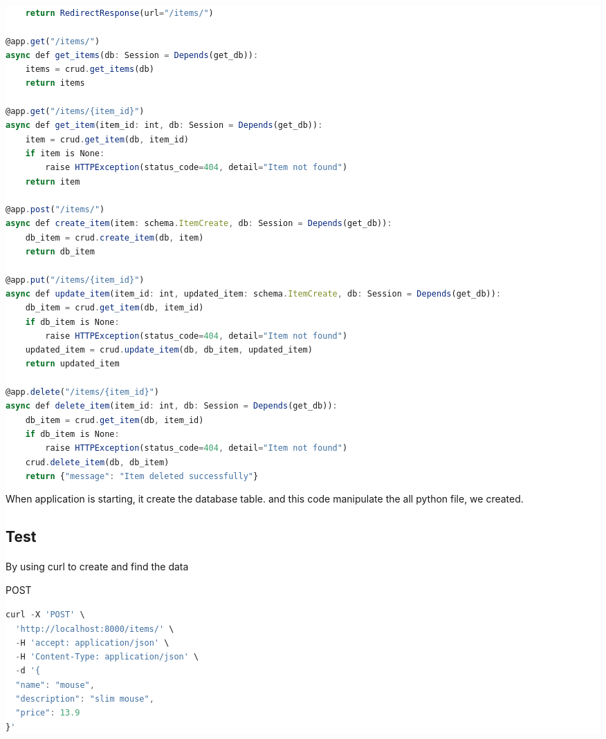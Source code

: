 ```jsx
    return RedirectResponse(url="/items/")

@app.get("/items/")
async def get_items(db: Session = Depends(get_db)):
    items = crud.get_items(db)
    return items

@app.get("/items/{item_id}")
async def get_item(item_id: int, db: Session = Depends(get_db)):
    item = crud.get_item(db, item_id)
    if item is None:
        raise HTTPException(status_code=404, detail="Item not found")
    return item

@app.post("/items/")
async def create_item(item: schema.ItemCreate, db: Session = Depends(get_db)):
    db_item = crud.create_item(db, item)
    return db_item

@app.put("/items/{item_id}")
async def update_item(item_id: int, updated_item: schema.ItemCreate, db: Session = Depends(get_db)):
    db_item = crud.get_item(db, item_id)
    if db_item is None:
        raise HTTPException(status_code=404, detail="Item not found")
    updated_item = crud.update_item(db, db_item, updated_item)
    return updated_item

@app.delete("/items/{item_id}")
async def delete_item(item_id: int, db: Session = Depends(get_db)):
    db_item = crud.get_item(db, item_id)
    if db_item is None:
        raise HTTPException(status_code=404, detail="Item not found")
    crud.delete_item(db, db_item)
    return {"message": "Item deleted successfully"}
```

When application is starting, it create the database table. and this code manipulate the all python file, we created.

## Test

By using curl to create and find the data

POST

```jsx
curl -X 'POST' \
  'http://localhost:8000/items/' \
  -H 'accept: application/json' \
  -H 'Content-Type: application/json' \
  -d '{
  "name": "mouse",
  "description": "slim mouse",
  "price": 13.9
}'
```
